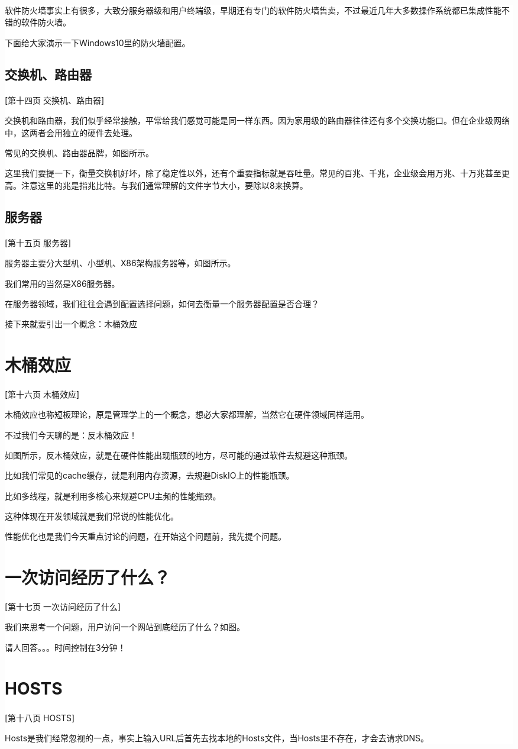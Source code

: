 软件防火墙事实上有很多，大致分服务器级和用户终端级，早期还有专门的软件防火墙售卖，不过最近几年大多数操作系统都已集成性能不错的软件防火墙。

下面给大家演示一下Windows10里的防火墙配置。

## 交换机、路由器

[第十四页 交换机、路由器]

交换机和路由器，我们似乎经常接触，平常给我们感觉可能是同一样东西。因为家用级的路由器往往还有多个交换功能口。但在企业级网络中，这两者会用独立的硬件去处理。

常见的交换机、路由器品牌，如图所示。

这里我们要提一下，衡量交换机好坏，除了稳定性以外，还有个重要指标就是吞吐量。常见的百兆、千兆，企业级会用万兆、十万兆甚至更高。注意这里的兆是指兆比特。与我们通常理解的文件字节大小，要除以8来换算。

## 服务器

[第十五页 服务器]

服务器主要分大型机、小型机、X86架构服务器等，如图所示。

我们常用的当然是X86服务器。

在服务器领域，我们往往会遇到配置选择问题，如何去衡量一个服务器配置是否合理？

接下来就要引出一个概念：木桶效应

# 木桶效应

[第十六页 木桶效应]

木桶效应也称短板理论，原是管理学上的一个概念，想必大家都理解，当然它在硬件领域同样适用。

不过我们今天聊的是：反木桶效应！

如图所示，反木桶效应，就是在硬件性能出现瓶颈的地方，尽可能的通过软件去规避这种瓶颈。

比如我们常见的cache缓存，就是利用内存资源，去规避DiskIO上的性能瓶颈。

比如多线程，就是利用多核心来规避CPU主频的性能瓶颈。

这种体现在开发领域就是我们常说的性能优化。

性能优化也是我们今天重点讨论的问题，在开始这个问题前，我先提个问题。

# 一次访问经历了什么？

[第十七页 一次访问经历了什么]

我们来思考一个问题，用户访问一个网站到底经历了什么？如图。

请人回答。。。时间控制在3分钟！

# HOSTS

[第十八页 HOSTS]

Hosts是我们经常忽视的一点，事实上输入URL后首先去找本地的Hosts文件，当Hosts里不存在，才会去请求DNS。
